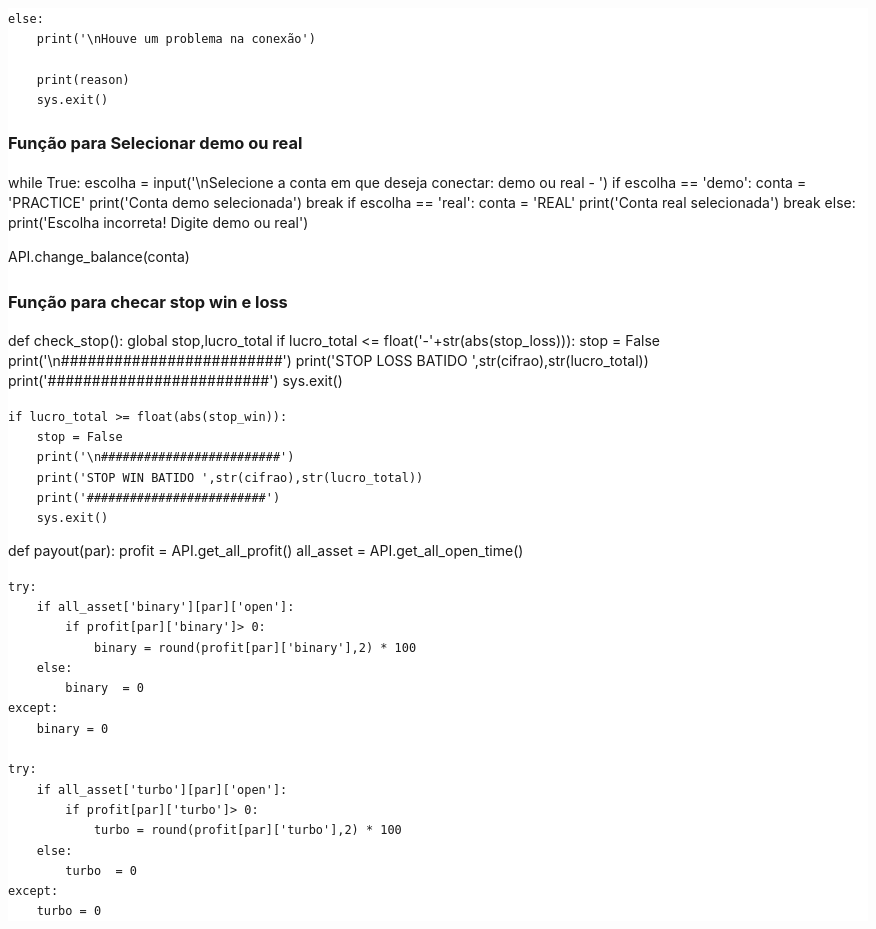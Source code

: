     else:
        print('\nHouve um problema na conexão')

        print(reason)
        sys.exit()

### Função para Selecionar demo ou real ###
while True:
    escolha = input('\nSelecione a conta em que deseja conectar: demo ou real  - ')
    if escolha == 'demo':
        conta = 'PRACTICE'
        print('Conta demo selecionada')
        break
    if escolha == 'real':
        conta = 'REAL'
        print('Conta real selecionada')
        break
    else:
        print('Escolha incorreta! Digite demo ou real')
        
API.change_balance(conta)

### Função para checar stop win e loss
def check_stop():
    global stop,lucro_total
    if lucro_total <= float('-'+str(abs(stop_loss))):
        stop = False
        print('\n#########################')
        print('STOP LOSS BATIDO ',str(cifrao),str(lucro_total))
        print('#########################')
        sys.exit()
        

    if lucro_total >= float(abs(stop_win)):
        stop = False
        print('\n#########################')
        print('STOP WIN BATIDO ',str(cifrao),str(lucro_total))
        print('#########################')
        sys.exit()

def payout(par):
    profit = API.get_all_profit()
    all_asset = API.get_all_open_time()

    try:
        if all_asset['binary'][par]['open']:
            if profit[par]['binary']> 0:
                binary = round(profit[par]['binary'],2) * 100
        else:
            binary  = 0
    except:
        binary = 0

    try:
        if all_asset['turbo'][par]['open']:
            if profit[par]['turbo']> 0:
                turbo = round(profit[par]['turbo'],2) * 100
        else:
            turbo  = 0
    except:
        turbo = 0
